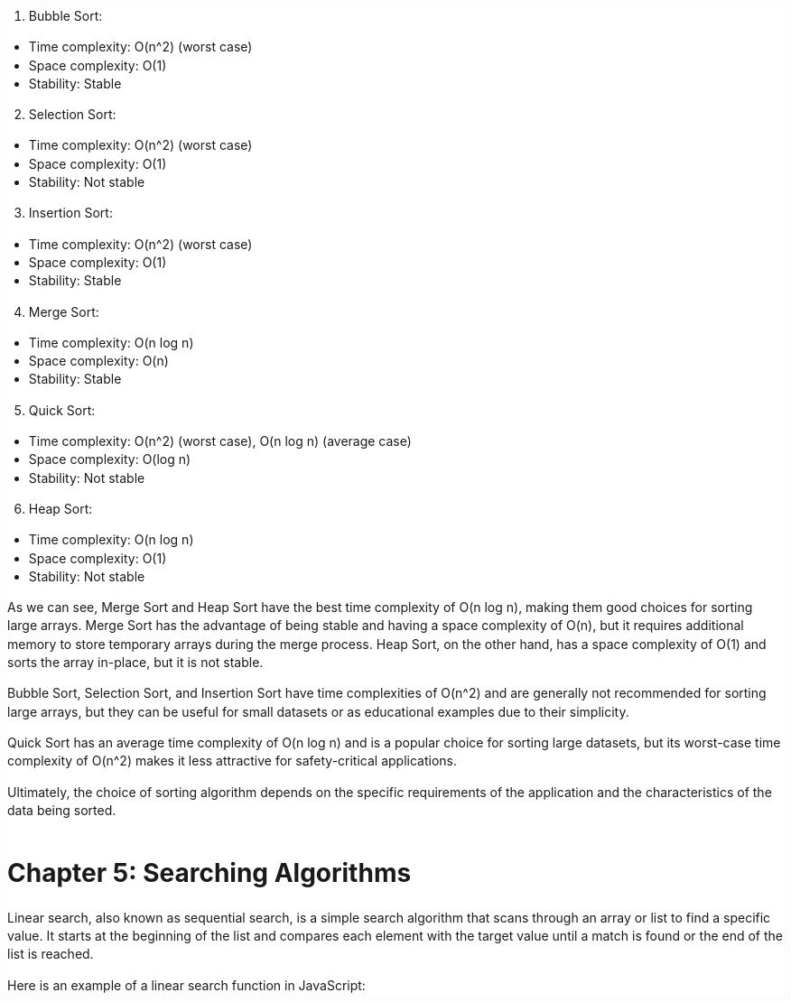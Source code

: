 1. Bubble Sort:

 * Time complexity: O(n^2) (worst case)
 * Space complexity: O(1)
 * Stability: Stable
2. Selection Sort:

 * Time complexity: O(n^2) (worst case)
 * Space complexity: O(1)
 * Stability: Not stable
3. Insertion Sort:

 * Time complexity: O(n^2) (worst case)
 * Space complexity: O(1)
 * Stability: Stable
4. Merge Sort:

 * Time complexity: O(n log n)
 * Space complexity: O(n)
 * Stability: Stable
5. Quick Sort:

 * Time complexity: O(n^2) (worst case), O(n log n) (average case)
 * Space complexity: O(log n)
 * Stability: Not stable
6. Heap Sort:

 * Time complexity: O(n log n)
 * Space complexity: O(1)
 * Stability: Not stable

As we can see, Merge Sort and Heap Sort have the best time complexity of O(n log n), making them good choices for sorting large arrays. Merge Sort has the advantage of being stable and having a space complexity of O(n), but it requires additional memory to store temporary arrays during the merge process. Heap Sort, on the other hand, has a space complexity of O(1) and sorts the array in-place, but it is not stable.

Bubble Sort, Selection Sort, and Insertion Sort have time complexities of O(n^2) and are generally not recommended for sorting large arrays, but they can be useful for small datasets or as educational examples due to their simplicity.

Quick Sort has an average time complexity of O(n log n) and is a popular choice for sorting large datasets, but its worst-case time complexity of O(n^2) makes it less attractive for safety-critical applications.

Ultimately, the choice of sorting algorithm depends on the specific requirements of the application and the characteristics of the data being sorted.

# Chapter 5: Searching Algorithms

Linear search, also known as sequential search, is a simple search algorithm that scans through an array or list to find a specific value. It starts at the beginning of the list and compares each element with the target value until a match is found or the end of the list is reached.

Here is an example of a linear search function in JavaScript:

